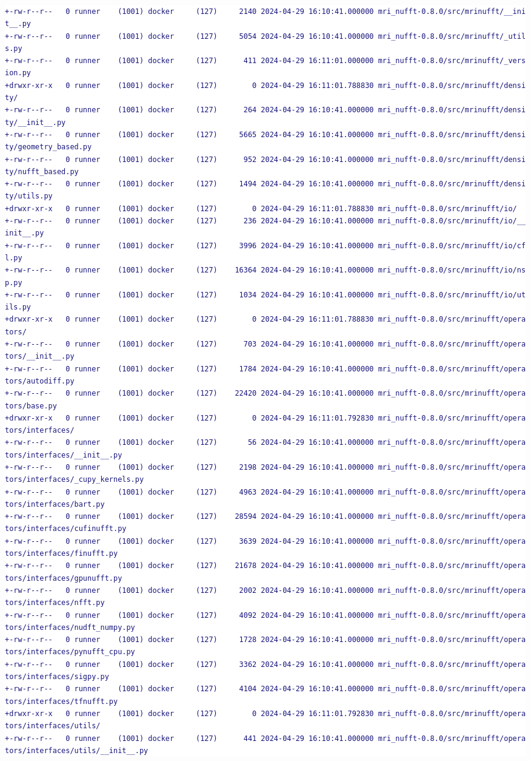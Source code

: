 ```diff
+-rw-r--r--   0 runner    (1001) docker     (127)     2140 2024-04-29 16:10:41.000000 mri_nufft-0.8.0/src/mrinufft/__init__.py
+-rw-r--r--   0 runner    (1001) docker     (127)     5054 2024-04-29 16:10:41.000000 mri_nufft-0.8.0/src/mrinufft/_utils.py
+-rw-r--r--   0 runner    (1001) docker     (127)      411 2024-04-29 16:11:01.000000 mri_nufft-0.8.0/src/mrinufft/_version.py
+drwxr-xr-x   0 runner    (1001) docker     (127)        0 2024-04-29 16:11:01.788830 mri_nufft-0.8.0/src/mrinufft/density/
+-rw-r--r--   0 runner    (1001) docker     (127)      264 2024-04-29 16:10:41.000000 mri_nufft-0.8.0/src/mrinufft/density/__init__.py
+-rw-r--r--   0 runner    (1001) docker     (127)     5665 2024-04-29 16:10:41.000000 mri_nufft-0.8.0/src/mrinufft/density/geometry_based.py
+-rw-r--r--   0 runner    (1001) docker     (127)      952 2024-04-29 16:10:41.000000 mri_nufft-0.8.0/src/mrinufft/density/nufft_based.py
+-rw-r--r--   0 runner    (1001) docker     (127)     1494 2024-04-29 16:10:41.000000 mri_nufft-0.8.0/src/mrinufft/density/utils.py
+drwxr-xr-x   0 runner    (1001) docker     (127)        0 2024-04-29 16:11:01.788830 mri_nufft-0.8.0/src/mrinufft/io/
+-rw-r--r--   0 runner    (1001) docker     (127)      236 2024-04-29 16:10:41.000000 mri_nufft-0.8.0/src/mrinufft/io/__init__.py
+-rw-r--r--   0 runner    (1001) docker     (127)     3996 2024-04-29 16:10:41.000000 mri_nufft-0.8.0/src/mrinufft/io/cfl.py
+-rw-r--r--   0 runner    (1001) docker     (127)    16364 2024-04-29 16:10:41.000000 mri_nufft-0.8.0/src/mrinufft/io/nsp.py
+-rw-r--r--   0 runner    (1001) docker     (127)     1034 2024-04-29 16:10:41.000000 mri_nufft-0.8.0/src/mrinufft/io/utils.py
+drwxr-xr-x   0 runner    (1001) docker     (127)        0 2024-04-29 16:11:01.788830 mri_nufft-0.8.0/src/mrinufft/operators/
+-rw-r--r--   0 runner    (1001) docker     (127)      703 2024-04-29 16:10:41.000000 mri_nufft-0.8.0/src/mrinufft/operators/__init__.py
+-rw-r--r--   0 runner    (1001) docker     (127)     1784 2024-04-29 16:10:41.000000 mri_nufft-0.8.0/src/mrinufft/operators/autodiff.py
+-rw-r--r--   0 runner    (1001) docker     (127)    22420 2024-04-29 16:10:41.000000 mri_nufft-0.8.0/src/mrinufft/operators/base.py
+drwxr-xr-x   0 runner    (1001) docker     (127)        0 2024-04-29 16:11:01.792830 mri_nufft-0.8.0/src/mrinufft/operators/interfaces/
+-rw-r--r--   0 runner    (1001) docker     (127)       56 2024-04-29 16:10:41.000000 mri_nufft-0.8.0/src/mrinufft/operators/interfaces/__init__.py
+-rw-r--r--   0 runner    (1001) docker     (127)     2198 2024-04-29 16:10:41.000000 mri_nufft-0.8.0/src/mrinufft/operators/interfaces/_cupy_kernels.py
+-rw-r--r--   0 runner    (1001) docker     (127)     4963 2024-04-29 16:10:41.000000 mri_nufft-0.8.0/src/mrinufft/operators/interfaces/bart.py
+-rw-r--r--   0 runner    (1001) docker     (127)    28594 2024-04-29 16:10:41.000000 mri_nufft-0.8.0/src/mrinufft/operators/interfaces/cufinufft.py
+-rw-r--r--   0 runner    (1001) docker     (127)     3639 2024-04-29 16:10:41.000000 mri_nufft-0.8.0/src/mrinufft/operators/interfaces/finufft.py
+-rw-r--r--   0 runner    (1001) docker     (127)    21678 2024-04-29 16:10:41.000000 mri_nufft-0.8.0/src/mrinufft/operators/interfaces/gpunufft.py
+-rw-r--r--   0 runner    (1001) docker     (127)     2002 2024-04-29 16:10:41.000000 mri_nufft-0.8.0/src/mrinufft/operators/interfaces/nfft.py
+-rw-r--r--   0 runner    (1001) docker     (127)     4092 2024-04-29 16:10:41.000000 mri_nufft-0.8.0/src/mrinufft/operators/interfaces/nudft_numpy.py
+-rw-r--r--   0 runner    (1001) docker     (127)     1728 2024-04-29 16:10:41.000000 mri_nufft-0.8.0/src/mrinufft/operators/interfaces/pynufft_cpu.py
+-rw-r--r--   0 runner    (1001) docker     (127)     3362 2024-04-29 16:10:41.000000 mri_nufft-0.8.0/src/mrinufft/operators/interfaces/sigpy.py
+-rw-r--r--   0 runner    (1001) docker     (127)     4104 2024-04-29 16:10:41.000000 mri_nufft-0.8.0/src/mrinufft/operators/interfaces/tfnufft.py
+drwxr-xr-x   0 runner    (1001) docker     (127)        0 2024-04-29 16:11:01.792830 mri_nufft-0.8.0/src/mrinufft/operators/interfaces/utils/
+-rw-r--r--   0 runner    (1001) docker     (127)      441 2024-04-29 16:10:41.000000 mri_nufft-0.8.0/src/mrinufft/operators/interfaces/utils/__init__.py
```